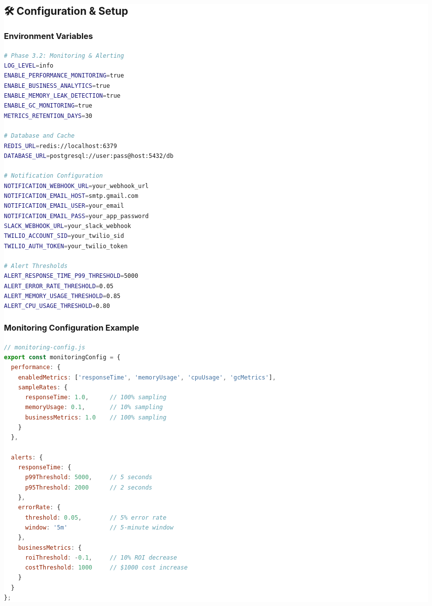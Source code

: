 ## 🛠️ **Configuration & Setup**

### **Environment Variables**
```bash
# Phase 3.2: Monitoring & Alerting
LOG_LEVEL=info
ENABLE_PERFORMANCE_MONITORING=true
ENABLE_BUSINESS_ANALYTICS=true
ENABLE_MEMORY_LEAK_DETECTION=true
ENABLE_GC_MONITORING=true
METRICS_RETENTION_DAYS=30

# Database and Cache
REDIS_URL=redis://localhost:6379
DATABASE_URL=postgresql://user:pass@host:5432/db

# Notification Configuration
NOTIFICATION_WEBHOOK_URL=your_webhook_url
NOTIFICATION_EMAIL_HOST=smtp.gmail.com
NOTIFICATION_EMAIL_USER=your_email
NOTIFICATION_EMAIL_PASS=your_app_password
SLACK_WEBHOOK_URL=your_slack_webhook
TWILIO_ACCOUNT_SID=your_twilio_sid
TWILIO_AUTH_TOKEN=your_twilio_token

# Alert Thresholds
ALERT_RESPONSE_TIME_P99_THRESHOLD=5000
ALERT_ERROR_RATE_THRESHOLD=0.05
ALERT_MEMORY_USAGE_THRESHOLD=0.85
ALERT_CPU_USAGE_THRESHOLD=0.80
```

### **Monitoring Configuration Example**
```javascript
// monitoring-config.js
export const monitoringConfig = {
  performance: {
    enabledMetrics: ['responseTime', 'memoryUsage', 'cpuUsage', 'gcMetrics'],
    sampleRates: {
      responseTime: 1.0,      // 100% sampling
      memoryUsage: 0.1,       // 10% sampling
      businessMetrics: 1.0    // 100% sampling
    }
  },
  
  alerts: {
    responseTime: {
      p99Threshold: 5000,     // 5 seconds
      p95Threshold: 2000      // 2 seconds
    },
    errorRate: {
      threshold: 0.05,        // 5% error rate
      window: '5m'            // 5-minute window
    },
    businessMetrics: {
      roiThreshold: -0.1,     // 10% ROI decrease
      costThreshold: 1000     // $1000 cost increase
    }
  }
};
```
